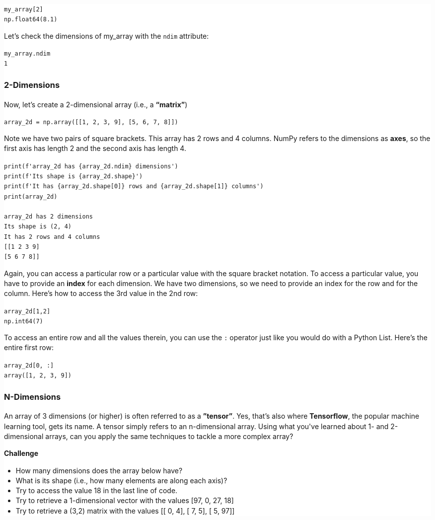     my_array[2]
    np.float64(8.1)

Let’s check the dimensions of my_array with the `ndim` attribute:

    my_array.ndim
    1


### 2-Dimensions

Now, let’s create a 2-dimensional array (i.e., a **“matrix”**)

    array_2d = np.array([[1, 2, 3, 9], [5, 6, 7, 8]])

Note we have two pairs of square brackets. This array has 2 rows and 4 columns. NumPy refers to the dimensions as **axes**, so the first axis has length 2 and the second axis has length 4.

    print(f'array_2d has {array_2d.ndim} dimensions')
    print(f'Its shape is {array_2d.shape}')
    print(f'It has {array_2d.shape[0]} rows and {array_2d.shape[1]} columns')
    print(array_2d)

    array_2d has 2 dimensions
    Its shape is (2, 4)
    It has 2 rows and 4 columns
    [[1 2 3 9]
    [5 6 7 8]]

Again, you can access a particular row or a particular value with the square bracket notation. To access a particular value, you have to provide an **index** for each dimension. 
We have two dimensions, so we need to provide an index for the row and for the column. Here’s how to access the 3rd value in the 2nd row:

    array_2d[1,2]
    np.int64(7)

To access an entire row and all the values therein, you can use the `:` operator just like you would do with a Python List. 
Here’s the entire first row:

    array_2d[0, :]
    array([1, 2, 3, 9])


### N-Dimensions

An array of 3 dimensions (or higher) is often referred to as a **”tensor”**. Yes, that’s also where **Tensorflow**, the popular machine learning tool, gets its name. 
A tensor simply refers to an n-dimensional array. 
Using what you've learned about 1- and 2-dimensional arrays, can you apply the same techniques to tackle a more complex array?

**Challenge**
- How many dimensions does the array below have?
- What is its shape (i.e., how many elements are along each axis)?
- Try to access the value 18 in the last line of code.
- Try to retrieve a 1-dimensional vector with the values [97, 0, 27, 18]
- Try to retrieve a (3,2) matrix with the values [[ 0, 4], [ 7, 5], [ 5, 97]]
